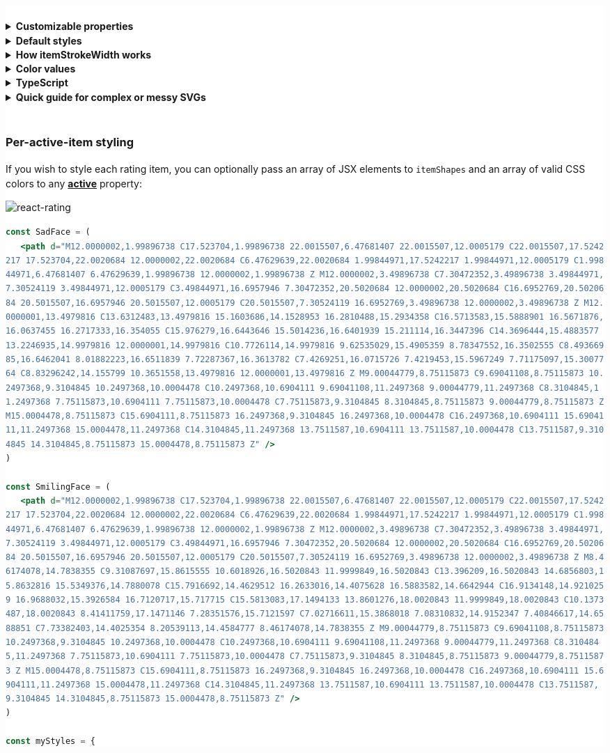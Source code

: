<br />

<details><summary><strong>Customizable properties</strong></summary></details>

<details><summary><strong>Default styles</strong></summary></details>

<details><summary><strong>How itemStrokeWidth works</strong></summary></details>

<details><summary><strong>Color values</strong></summary></details>

<details><summary><strong>TypeScript</strong></summary></details>

<details><summary><strong>Quick guide for complex or messy SVGs</strong></summary></details>

<br />

### Per-active-item styling

If you wish to style each rating item, you can optionally pass an array of JSX elements to `itemShapes` and an array of valid CSS colors to any **<u>active</u>** property:

![react-rating](https://i.ibb.co/QXsDp8B/Schermata-2022-06-30-alle-01-30-51.png)

```jsx
const SadFace = (
   <path d="M12.0000002,1.99896738 C17.523704,1.99896738 22.0015507,6.47681407 22.0015507,12.0005179 C22.0015507,17.5242217 17.523704,22.0020684 12.0000002,22.0020684 C6.47629639,22.0020684 1.99844971,17.5242217 1.99844971,12.0005179 C1.99844971,6.47681407 6.47629639,1.99896738 12.0000002,1.99896738 Z M12.0000002,3.49896738 C7.30472352,3.49896738 3.49844971,7.30524119 3.49844971,12.0005179 C3.49844971,16.6957946 7.30472352,20.5020684 12.0000002,20.5020684 C16.6952769,20.5020684 20.5015507,16.6957946 20.5015507,12.0005179 C20.5015507,7.30524119 16.6952769,3.49896738 12.0000002,3.49896738 Z M12.0000001,13.4979816 C13.6312483,13.4979816 15.1603686,14.1528953 16.2810488,15.2934358 C16.5713583,15.5888901 16.5671876,16.0637455 16.2717333,16.354055 C15.976279,16.6443646 15.5014236,16.6401939 15.211114,16.3447396 C14.3696444,15.4883577 13.2246935,14.9979816 12.0000001,14.9979816 C10.7726114,14.9979816 9.62535029,15.4905359 8.78347552,16.3502555 C8.49366985,16.6462041 8.01882223,16.6511839 7.72287367,16.3613782 C7.4269251,16.0715726 7.4219453,15.5967249 7.71175097,15.3007764 C8.83296242,14.155799 10.3651558,13.4979816 12.0000001,13.4979816 Z M9.00044779,8.75115873 C9.69041108,8.75115873 10.2497368,9.3104845 10.2497368,10.0004478 C10.2497368,10.6904111 9.69041108,11.2497368 9.00044779,11.2497368 C8.3104845,11.2497368 7.75115873,10.6904111 7.75115873,10.0004478 C7.75115873,9.3104845 8.3104845,8.75115873 9.00044779,8.75115873 Z M15.0004478,8.75115873 C15.6904111,8.75115873 16.2497368,9.3104845 16.2497368,10.0004478 C16.2497368,10.6904111 15.6904111,11.2497368 15.0004478,11.2497368 C14.3104845,11.2497368 13.7511587,10.6904111 13.7511587,10.0004478 C13.7511587,9.3104845 14.3104845,8.75115873 15.0004478,8.75115873 Z" />
)

const SmilingFace = (
   <path d="M12.0000002,1.99896738 C17.523704,1.99896738 22.0015507,6.47681407 22.0015507,12.0005179 C22.0015507,17.5242217 17.523704,22.0020684 12.0000002,22.0020684 C6.47629639,22.0020684 1.99844971,17.5242217 1.99844971,12.0005179 C1.99844971,6.47681407 6.47629639,1.99896738 12.0000002,1.99896738 Z M12.0000002,3.49896738 C7.30472352,3.49896738 3.49844971,7.30524119 3.49844971,12.0005179 C3.49844971,16.6957946 7.30472352,20.5020684 12.0000002,20.5020684 C16.6952769,20.5020684 20.5015507,16.6957946 20.5015507,12.0005179 C20.5015507,7.30524119 16.6952769,3.49896738 12.0000002,3.49896738 Z M8.46174078,14.7838355 C9.31087697,15.8615555 10.6018926,16.5020843 11.9999849,16.5020843 C13.396209,16.5020843 14.6856803,15.8632816 15.5349376,14.7880078 C15.7916692,14.4629512 16.2633016,14.4075628 16.5883582,14.6642944 C16.9134148,14.9210259 16.9688032,15.3926584 16.7120717,15.717715 C15.5813083,17.1494133 13.8601276,18.0020843 11.9999849,18.0020843 C10.1373487,18.0020843 8.41411759,17.1471146 7.28351576,15.7121597 C7.02716611,15.3868018 7.08310832,14.9152347 7.40846617,14.6588851 C7.73382403,14.4025354 8.20539113,14.4584777 8.46174078,14.7838355 Z M9.00044779,8.75115873 C9.69041108,8.75115873 10.2497368,9.3104845 10.2497368,10.0004478 C10.2497368,10.6904111 9.69041108,11.2497368 9.00044779,11.2497368 C8.3104845,11.2497368 7.75115873,10.6904111 7.75115873,10.0004478 C7.75115873,9.3104845 8.3104845,8.75115873 9.00044779,8.75115873 Z M15.0004478,8.75115873 C15.6904111,8.75115873 16.2497368,9.3104845 16.2497368,10.0004478 C16.2497368,10.6904111 15.6904111,11.2497368 15.0004478,11.2497368 C14.3104845,11.2497368 13.7511587,10.6904111 13.7511587,10.0004478 C13.7511587,9.3104845 14.3104845,8.75115873 15.0004478,8.75115873 Z" />
)

const myStyles = {
```